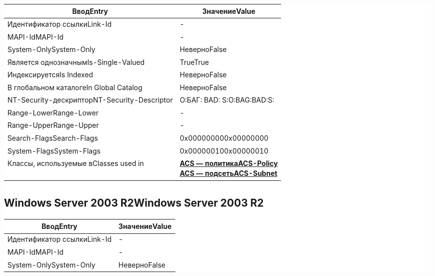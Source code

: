

| <span data-ttu-id="87100-155">Ввод</span><span class="sxs-lookup"><span data-stu-id="87100-155">Entry</span></span> | <span data-ttu-id="87100-156">Значение</span><span class="sxs-lookup"><span data-stu-id="87100-156">Value</span></span> |
|------------------------|-------------------------------------------------------------------------------------------|
| <span data-ttu-id="87100-157">Идентификатор ссылки</span><span class="sxs-lookup"><span data-stu-id="87100-157">Link-Id</span></span>                | \-                                                                                        |
| <span data-ttu-id="87100-158">MAPI-Id</span><span class="sxs-lookup"><span data-stu-id="87100-158">MAPI-Id</span></span>                | \-                                                                                        |
| <span data-ttu-id="87100-159">System-Only</span><span class="sxs-lookup"><span data-stu-id="87100-159">System-Only</span></span>            | <span data-ttu-id="87100-160">Неверно</span><span class="sxs-lookup"><span data-stu-id="87100-160">False</span></span>                                                                                     |
| <span data-ttu-id="87100-161">Является однозначным</span><span class="sxs-lookup"><span data-stu-id="87100-161">Is-Single-Valued</span></span>       | <span data-ttu-id="87100-162">True</span><span class="sxs-lookup"><span data-stu-id="87100-162">True</span></span>                                                                                      |
| <span data-ttu-id="87100-163">Индексируется</span><span class="sxs-lookup"><span data-stu-id="87100-163">Is Indexed</span></span>             | <span data-ttu-id="87100-164">Неверно</span><span class="sxs-lookup"><span data-stu-id="87100-164">False</span></span>                                                                                     |
| <span data-ttu-id="87100-165">В глобальном каталоге</span><span class="sxs-lookup"><span data-stu-id="87100-165">In Global Catalog</span></span>      | <span data-ttu-id="87100-166">Неверно</span><span class="sxs-lookup"><span data-stu-id="87100-166">False</span></span>                                                                                     |
| <span data-ttu-id="87100-167">NT-Security-дескриптор</span><span class="sxs-lookup"><span data-stu-id="87100-167">NT-Security-Descriptor</span></span> | <span data-ttu-id="87100-168">О:БАГ: BAD: S:</span><span class="sxs-lookup"><span data-stu-id="87100-168">O:BAG:BAD:S:</span></span>                                                                              |
| <span data-ttu-id="87100-169">Range-Lower</span><span class="sxs-lookup"><span data-stu-id="87100-169">Range-Lower</span></span>            | \-                                                                                        |
| <span data-ttu-id="87100-170">Range-Upper</span><span class="sxs-lookup"><span data-stu-id="87100-170">Range-Upper</span></span>            | \-                                                                                        |
| <span data-ttu-id="87100-171">Search-Flags</span><span class="sxs-lookup"><span data-stu-id="87100-171">Search-Flags</span></span>           | <span data-ttu-id="87100-172">0x00000000</span><span class="sxs-lookup"><span data-stu-id="87100-172">0x00000000</span></span>                                                                                |
| <span data-ttu-id="87100-173">System-Flags</span><span class="sxs-lookup"><span data-stu-id="87100-173">System-Flags</span></span>           | <span data-ttu-id="87100-174">0x00000010</span><span class="sxs-lookup"><span data-stu-id="87100-174">0x00000010</span></span>                                                                                |
| <span data-ttu-id="87100-175">Классы, используемые в</span><span class="sxs-lookup"><span data-stu-id="87100-175">Classes used in</span></span>        | [<span data-ttu-id="87100-176">**ACS — политика**</span><span class="sxs-lookup"><span data-stu-id="87100-176">**ACS-Policy**</span></span>](c-acspolicy.md)<br/> [<span data-ttu-id="87100-177">**ACS — подсеть**</span><span class="sxs-lookup"><span data-stu-id="87100-177">**ACS-Subnet**</span></span>](c-acssubnet.md)<br/> |



## <a name="windows-server-2003-r2"></a><span data-ttu-id="87100-178">Windows Server 2003 R2</span><span class="sxs-lookup"><span data-stu-id="87100-178">Windows Server 2003 R2</span></span>



| <span data-ttu-id="87100-179">Ввод</span><span class="sxs-lookup"><span data-stu-id="87100-179">Entry</span></span> | <span data-ttu-id="87100-180">Значение</span><span class="sxs-lookup"><span data-stu-id="87100-180">Value</span></span> |
|------------------------|-------------------------------------------------------------------------------------------|
| <span data-ttu-id="87100-181">Идентификатор ссылки</span><span class="sxs-lookup"><span data-stu-id="87100-181">Link-Id</span></span>                | \-                                                                                        |
| <span data-ttu-id="87100-182">MAPI-Id</span><span class="sxs-lookup"><span data-stu-id="87100-182">MAPI-Id</span></span>                | \-                                                                                        |
| <span data-ttu-id="87100-183">System-Only</span><span class="sxs-lookup"><span data-stu-id="87100-183">System-Only</span></span>            | <span data-ttu-id="87100-184">Неверно</span><span class="sxs-lookup"><span data-stu-id="87100-184">False</span></span>                                                                                     |
